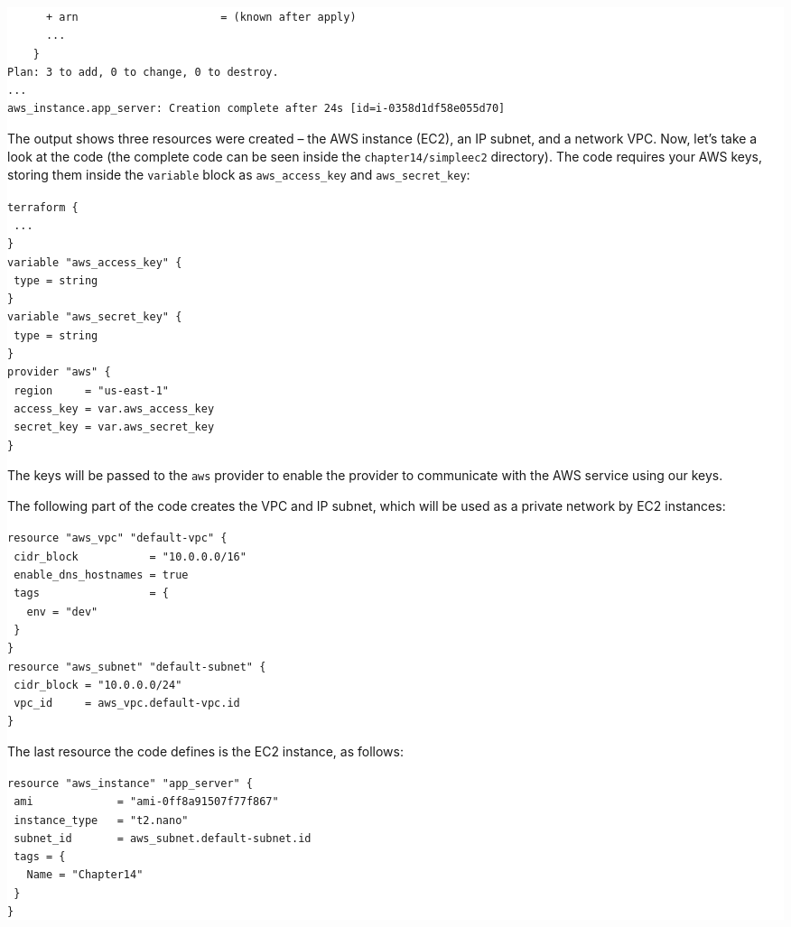 ```markup
      + arn                      = (known after apply)
      ...
    }
Plan: 3 to add, 0 to change, 0 to destroy.
...
aws_instance.app_server: Creation complete after 24s [id=i-0358d1df58e055d70]
```

The output shows three resources were created – the AWS instance (EC2), an IP subnet, and a network VPC. Now, let’s take a look at the code (the complete code can be seen inside the `chapter14/simpleec2` directory). The code requires your AWS keys, storing them inside the `variable` block as `aws_access_key` and `aws_secret_key`:

```markup
terraform {
 ...
}
variable "aws_access_key" {
 type = string
}
variable "aws_secret_key" {
 type = string
}
provider "aws" {
 region     = "us-east-1"
 access_key = var.aws_access_key
 secret_key = var.aws_secret_key
}
```

The keys will be passed to the `aws` provider to enable the provider to communicate with the AWS service using our keys.

The following part of the code creates the VPC and IP subnet, which will be used as a private network by EC2 instances:

```markup
resource "aws_vpc" "default-vpc" {
 cidr_block           = "10.0.0.0/16"
 enable_dns_hostnames = true
 tags                 = {
   env = "dev"
 }
}
resource "aws_subnet" "default-subnet" {
 cidr_block = "10.0.0.0/24"
 vpc_id     = aws_vpc.default-vpc.id
}
```

The last resource the code defines is the EC2 instance, as follows:

```markup
resource "aws_instance" "app_server" {
 ami             = "ami-0ff8a91507f77f867"
 instance_type   = "t2.nano"
 subnet_id       = aws_subnet.default-subnet.id
 tags = {
   Name = "Chapter14"
 }
}
```
